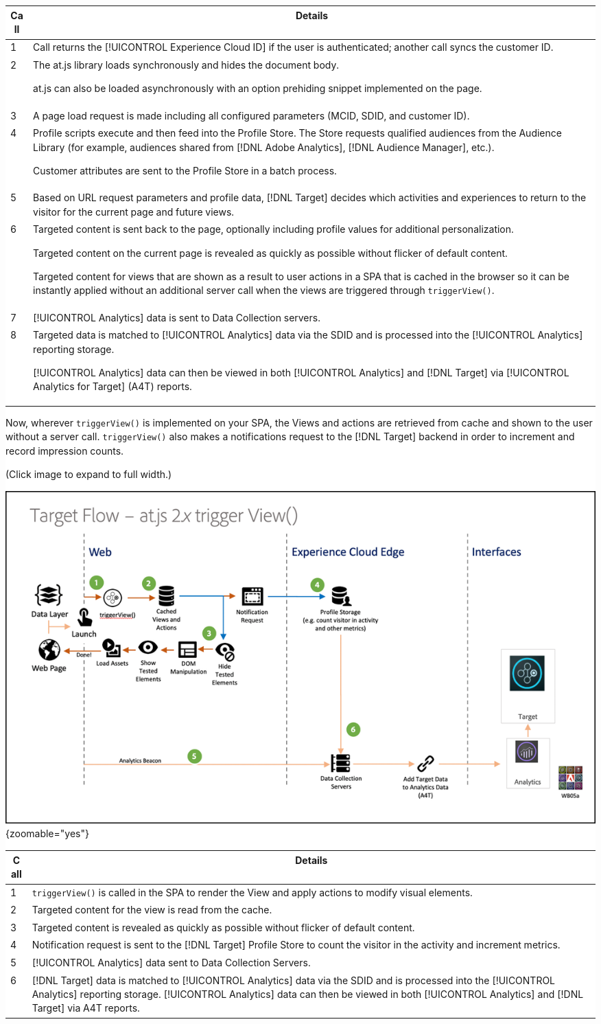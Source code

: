 |Call|Details|
| --- | --- |
|1|Call returns the [!UICONTROL Experience Cloud ID] if the user is authenticated; another call syncs the customer ID.|
|2|The at.js library loads synchronously and hides the document body.<P>at.js can also be loaded asynchronously with an option prehiding snippet implemented on the page.|
|3|A page load request is made including all configured parameters (MCID, SDID, and customer ID).|
|4|Profile scripts execute and then feed into the Profile Store. The Store requests qualified audiences from the Audience Library (for example, audiences shared from [!DNL Adobe Analytics], [!DNL Audience Manager], etc.).<P>Customer attributes are sent to the Profile Store in a batch process.|
|5|Based on URL request parameters and profile data, [!DNL Target] decides which activities and experiences to return to the visitor for the current page and future views.|
|6|Targeted content is sent back to the page, optionally including profile values for additional personalization.<P>Targeted content on the current page is revealed as quickly as possible without flicker of default content.<P>Targeted content for views that are shown as a result to user actions in a SPA that is cached in the browser so it can be instantly applied without an additional server call when the views are triggered through `triggerView()`.|
|7|[!UICONTROL Analytics] data is sent to Data Collection servers.|
|8|Targeted data is matched to [!UICONTROL Analytics] data via the SDID and is processed into the [!UICONTROL Analytics] reporting storage.<P>[!UICONTROL Analytics] data can then be viewed in both [!UICONTROL Analytics] and [!DNL Target] via [!UICONTROL Analytics for Target] (A4T) reports.|

Now, wherever `triggerView()` is implemented on your SPA, the Views and actions are retrieved from cache and shown to the user without a server call. `triggerView()` also makes a notifications request to the [!DNL Target] backend in order to increment and record impression counts.

(Click image to expand to full width.)

![Target flow at.js 2.*x* triggerView](/help/dev/implement/client-side/assets/atjs-20-triggerview.png "Target flow at.js 2.*x* triggerView"){zoomable="yes"}

|Call|Details|
| --- | --- |
|1|`triggerView()` is called in the SPA to render the View and apply actions to modify visual elements.|
|2|Targeted content for the view is read from the cache.|
|3|Targeted content is revealed as quickly as possible without flicker of default content.|
|4|Notification request is sent to the [!DNL Target] Profile Store to count the visitor in the activity and increment metrics.|
|5|[!UICONTROL Analytics] data sent to Data Collection Servers.|
|6|[!DNL Target] data is matched to [!UICONTROL Analytics] data via the SDID and is processed into the [!UICONTROL Analytics] reporting storage. [!UICONTROL Analytics] data can then be viewed in both [!UICONTROL Analytics] and [!DNL Target] via A4T reports.|
